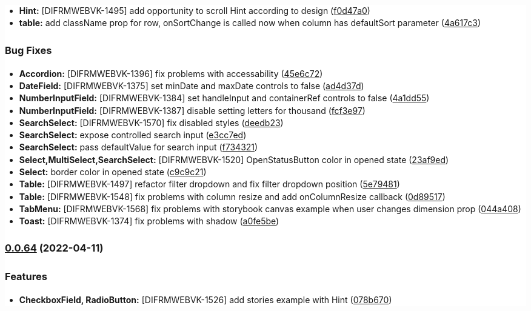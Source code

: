 * **Hint:** [DIFRMWEBVK-1495] add opportunity to scroll Hint according to design ([f0d47a0](https://bitbucket.region.vtb.ru/projects/TB/repos/ui-kit3/commits/f0d47a03f8655c25515ec30eeee962adfe7e8d61))
* **table:** add className prop for row, onSortChange is called now when column has defaultSort parameter ([4a617c3](https://bitbucket.region.vtb.ru/projects/TB/repos/ui-kit3/commits/4a617c334f2333cd6e3f160fb717b18afe84da18))


### Bug Fixes

* **Accordion:** [DIFRMWEBVK-1396] fix problems with accessability ([45e6c72](https://bitbucket.region.vtb.ru/projects/TB/repos/ui-kit3/commits/45e6c7271f80c55f821ff4d8f6fee3d715fcbea4))
* **DateField:** [DIFRMWEBVK-1375] set minDate and maxDate controls to false ([ad4d37d](https://bitbucket.region.vtb.ru/projects/TB/repos/ui-kit3/commits/ad4d37dc49ddb8eabf7ad66ab87a45e27045ca21))
* **NumberInputField:** [DIFRMWEBVK-1384] set handleInput and containerRef controls to false ([4a1dd55](https://bitbucket.region.vtb.ru/projects/TB/repos/ui-kit3/commits/4a1dd55ddd632595adddf8f5f9366eccd34ccf47))
* **NumberInputField:** [DIFRMWEBVK-1387] disable setting letters for thousand ([fcf3e97](https://bitbucket.region.vtb.ru/projects/TB/repos/ui-kit3/commits/fcf3e97940c6528361ddcd2d276010e82c418dc9))
* **SearchSelect:** [DIFRMWEBVK-1570] fix disabled styles ([deedb23](https://bitbucket.region.vtb.ru/projects/TB/repos/ui-kit3/commits/deedb2390ff5b85c73189879aceddc10b7dc25a7))
* **SearchSelect:** expose controlled search input ([e3cc7ed](https://bitbucket.region.vtb.ru/projects/TB/repos/ui-kit3/commits/e3cc7ed36a2d4d5f73c2d2fc05edba2562efd459))
* **SearchSelect:** pass defaultValue for search input ([f734321](https://bitbucket.region.vtb.ru/projects/TB/repos/ui-kit3/commits/f7343215629b75f77feade1031a2b237ba5a7bad))
* **Select,MultiSelect,SearchSelect:** [DIFRMWEBVK-1520] OpenStatusButton color in opened state ([23af9ed](https://bitbucket.region.vtb.ru/projects/TB/repos/ui-kit3/commits/23af9ed8594d2b56653086be1c13c9fa8049e6b4))
* **Select:** border color in opened state ([c9c9c21](https://bitbucket.region.vtb.ru/projects/TB/repos/ui-kit3/commits/c9c9c21f540d4c3eccb34a9efad28b9927fc2c8b))
* **Table:** [DIFRMWEBVK-1497] refactor filter dropdown and fix filter dropdown position ([5e79481](https://bitbucket.region.vtb.ru/projects/TB/repos/ui-kit3/commits/5e79481168ad5d43e2c104a4dbe4e3b54fa5c539))
* **Table:** [DIFRMWEBVK-1548] fix problems with column resize and add onColumnResize callback ([0d89517](https://bitbucket.region.vtb.ru/projects/TB/repos/ui-kit3/commits/0d89517fe01e572596c74fb7fe315e0d9bb06089))
* **TabMenu:** [DIFRMWEBVK-1568] fix problems with storybook canvas example when user changes dimension prop ([044a408](https://bitbucket.region.vtb.ru/projects/TB/repos/ui-kit3/commits/044a408709363b20783362cce6fe3395e8f4dac6))
* **Toast:** [DIFRMWEBVK-1374] fix problems with shadow ([a0fe5be](https://bitbucket.region.vtb.ru/projects/TB/repos/ui-kit3/commits/a0fe5be8636d5bb0536c4d35dc7298d690f29082))

### [0.0.64](https://bitbucket.region.vtb.ru/projects/TB/repos/ui-kit3/compare/diff?targetBranch=refs%2Ftags%2Fv0.0.63&sourceBranch=refs%2Ftags%2Fv0.0.64&targetRepoId=8116) (2022-04-11)


### Features

* **CheckboxField, RadioButton:** [DIFRMWEBVK-1526] add stories example with Hint ([078b670](https://bitbucket.region.vtb.ru/projects/TB/repos/ui-kit3/commits/078b6708d05c15e772788200cab0bdcf116e3691))
